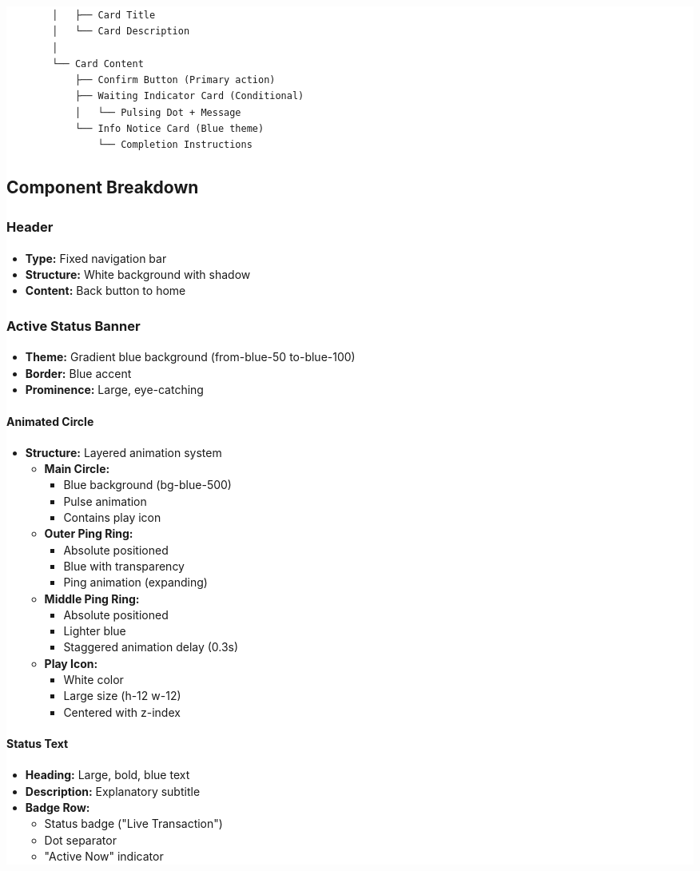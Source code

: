 ```
        │   ├── Card Title
        │   └── Card Description
        │
        └── Card Content
            ├── Confirm Button (Primary action)
            ├── Waiting Indicator Card (Conditional)
            │   └── Pulsing Dot + Message
            └── Info Notice Card (Blue theme)
                └── Completion Instructions
```

## Component Breakdown

### Header

- **Type:** Fixed navigation bar
- **Structure:** White background with shadow
- **Content:** Back button to home

### Active Status Banner

- **Theme:** Gradient blue background (from-blue-50 to-blue-100)
- **Border:** Blue accent
- **Prominence:** Large, eye-catching

#### Animated Circle

- **Structure:** Layered animation system
  - **Main Circle:**
    - Blue background (bg-blue-500)
    - Pulse animation
    - Contains play icon
  - **Outer Ping Ring:**
    - Absolute positioned
    - Blue with transparency
    - Ping animation (expanding)
  - **Middle Ping Ring:**
    - Absolute positioned
    - Lighter blue
    - Staggered animation delay (0.3s)
  - **Play Icon:**
    - White color
    - Large size (h-12 w-12)
    - Centered with z-index

#### Status Text

- **Heading:** Large, bold, blue text
- **Description:** Explanatory subtitle
- **Badge Row:**
  - Status badge ("Live Transaction")
  - Dot separator
  - "Active Now" indicator
